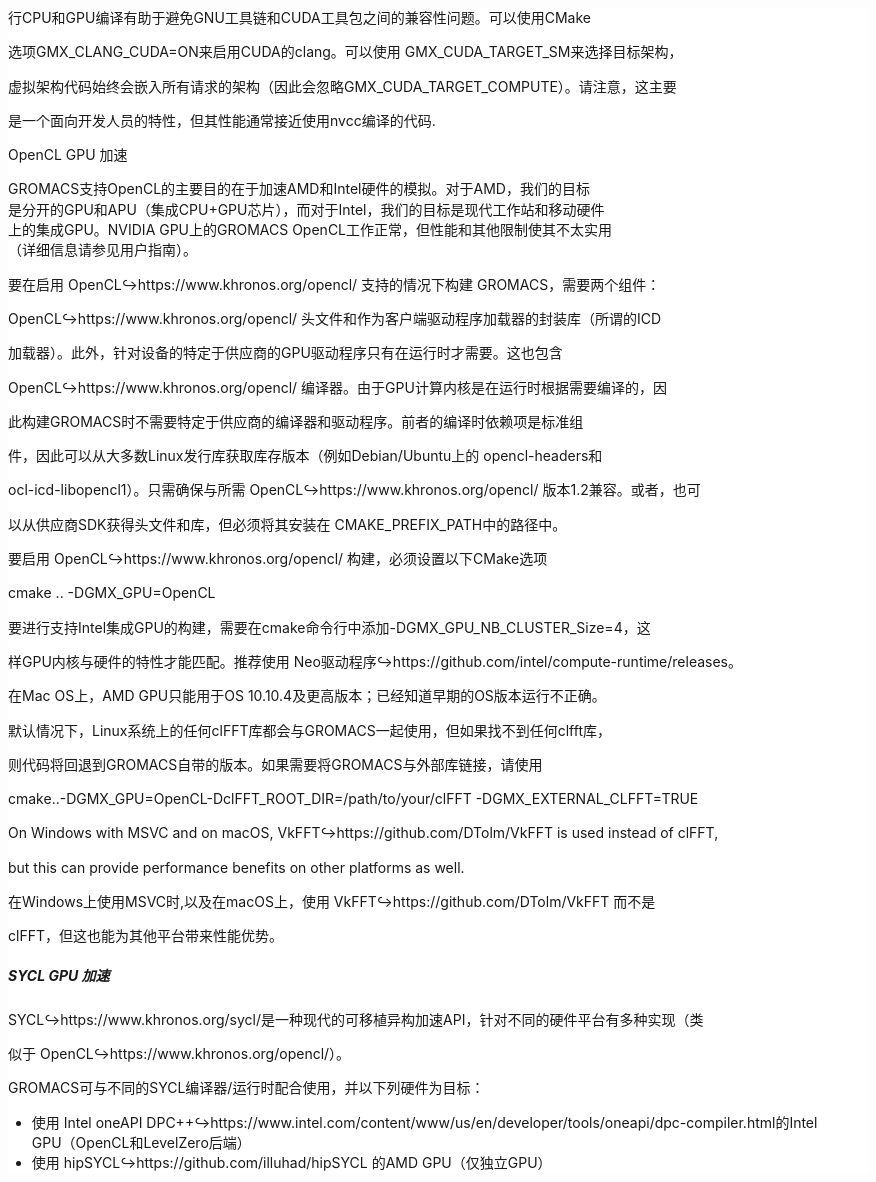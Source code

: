 行CPU和GPU编译有助于避免GNU工具链和CUDA工具包之间的兼容性问题。可以使用CMake

选项GMX\_CLANG\_CUDA=ON来启用CUDA的clang。可以使用 GMX\_CUDA\_TARGET\_SM来选择目标架构，

虚拟架构代码始终会嵌入所有请求的架构（因此会忽略GMX\_CUDA\_TARGET\_COMPUTE）。请注意，这主要

是一个面向开发人员的特性，但其性能通常接近使用nvcc编译的代码\.

OpenCL GPU 加速

GROMACS支持OpenCL的主要目的在于加速AMD和Intel硬件的模拟。对于AMD，我们的目标  
是分开的GPU和APU（集成CPU\+GPU芯片），而对于Intel，我们的目标是现代工作站和移动硬件  
上的集成GPU。NVIDIA GPU上的GROMACS OpenCL工作正常，但性能和其他限制使其不太实用  
（详细信息请参见用户指南）。

要在启用 OpenCL↪https://www\.khronos\.org/opencl/ 支持的情况下构建 GROMACS，需要两个组件：

OpenCL↪https://www\.khronos\.org/opencl/ 头文件和作为客户端驱动程序加载器的封装库（所谓的ICD

加载器）。此外，针对设备的特定于供应商的GPU驱动程序只有在运行时才需要。这也包含

OpenCL↪https://www\.khronos\.org/opencl/ 编译器。由于GPU计算内核是在运行时根据需要编译的，因

此构建GROMACS时不需要特定于供应商的编译器和驱动程序。前者的编译时依赖项是标准组

件，因此可以从大多数Linux发行库获取库存版本（例如Debian/Ubuntu上的 opencl\-headers和

ocl\-icd\-libopencl1）。只需确保与所需 OpenCL↪https://www\.khronos\.org/opencl/ 版本1\.2兼容。或者，也可

以从供应商SDK获得头文件和库，但必须将其安装在 CMAKE\_PREFIX\_PATH中的路径中。

要启用 OpenCL↪https://www\.khronos\.org/opencl/ 构建，必须设置以下CMake选项

cmake \.\. \-DGMX\_GPU=OpenCL

要进行支持Intel集成GPU的构建，需要在cmake命令行中添加\-DGMX\_GPU\_NB\_CLUSTER\_Size=4，这

样GPU内核与硬件的特性才能匹配。推荐使用 Neo驱动程序↪https://github\.com/intel/compute\-runtime/releases。

在Mac OS上，AMD GPU只能用于OS 10\.10\.4及更高版本；已经知道早期的OS版本运行不正确。

默认情况下，Linux系统上的任何clFFT库都会与GROMACS一起使用，但如果找不到任何clfft库，

则代码将回退到GROMACS自带的版本。如果需要将GROMACS与外部库链接，请使用

cmake\.\.\-DGMX\_GPU=OpenCL\-DclFFT\_ROOT\_DIR=/path/to/your/clFFT \-DGMX\_EXTERNAL\_CLFFT=TRUE

On Windows with MSVC and on macOS, VkFFT↪https://github\.com/DTolm/VkFFT is used instead of clFFT,

but this can provide performance benefits on other platforms as well\.

在Windows上使用MSVC时,以及在macOS上，使用 VkFFT↪https://github\.com/DTolm/VkFFT 而不是

clFFT，但这也能为其他平台带来性能优势。

##### SYCL GPU 加速

SYCL↪https://www\.khronos\.org/sycl/是一种现代的可移植异构加速API，针对不同的硬件平台有多种实现（类

似于 OpenCL↪https://www\.khronos\.org/opencl/）。

GROMACS可与不同的SYCL编译器/运行时配合使用，并以下列硬件为目标：

- 使用 Intel oneAPI DPC\+\+↪https://www\.intel\.com/content/www/us/en/developer/tools/oneapi/dpc\-compiler\.html的Intel  
GPU（OpenCL和LevelZero后端）
- 使用 hipSYCL↪https://github\.com/illuhad/hipSYCL 的AMD GPU（仅独立GPU）
